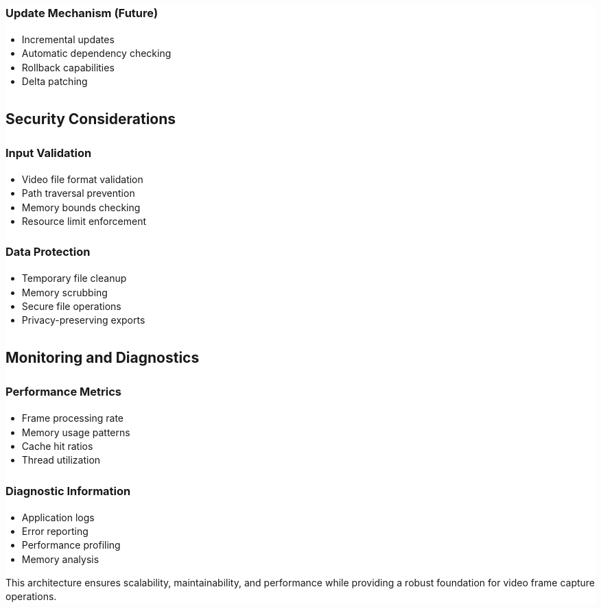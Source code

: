 ### Update Mechanism (Future)
- Incremental updates
- Automatic dependency checking
- Rollback capabilities
- Delta patching

## Security Considerations

### Input Validation
- Video file format validation
- Path traversal prevention
- Memory bounds checking
- Resource limit enforcement

### Data Protection
- Temporary file cleanup
- Memory scrubbing
- Secure file operations
- Privacy-preserving exports

## Monitoring and Diagnostics

### Performance Metrics
- Frame processing rate
- Memory usage patterns
- Cache hit ratios
- Thread utilization

### Diagnostic Information
- Application logs
- Error reporting
- Performance profiling
- Memory analysis

This architecture ensures scalability, maintainability, and performance while providing a robust foundation for video frame capture operations.